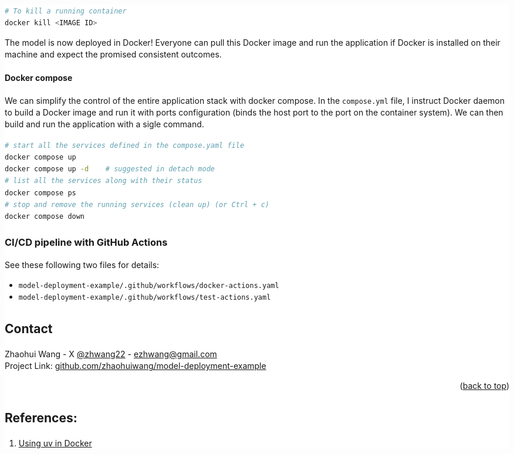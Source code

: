```Bash
# To kill a running container
docker kill <IMAGE ID>  
```
The model is now deployed in Docker! Everyone can pull this Docker image and run the application if Docker is installed on their machine and expect the promised consistent outcomes.


#### Docker compose
We can simplify the control of the entire application stack with docker compose. In the `compose.yml` file, I instruct Docker daemon to build a Docker image and run it with ports configuration (binds the host port to the port on the container system).
We can then build and run the application with a sigle command.
```Bash
# start all the services defined in the compose.yaml file
docker compose up
docker compose up -d    # suggested in detach mode
# list all the services along with their status
docker compose ps	
# stop and remove the running services (clean up) (or Ctrl + c) 
docker compose down

```
### CI/CD pipeline with GitHub Actions
See these following two files for details:
- `model-deployment-example/.github/workflows/docker-actions.yaml`
- `model-deployment-example/.github/workflows/test-actions.yaml`

## Contact

Zhaohui Wang - X [@zhwang22](https://x.com/zhwang22) - ezhwang@gmail.com <br />
Project Link: [github.com/zhaohuiwang/model-deployment-example](https://github.com/zhaohuiwang/model-deployment-example)
<p align="right">(<a href="#readme-top">back to top</a>)</p>


## References:
 1. [Using uv in Docker ](https://github.com/astral-sh/uv-docker-example/blob/main/README.md)